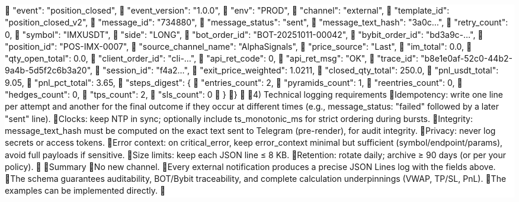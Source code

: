   "event": "position_closed",
  "event_version": "1.0.0",
  "env": "PROD",
  "channel": "external",
  "template_id": "position_closed_v2",
  "message_id": "734880",
  "message_status": "sent",
  "message_text_hash": "3a0c…",
  "retry_count": 0,
  "symbol": "IMXUSDT",
  "side": "LONG",
  "bot_order_id": "BOT-20251011-00042",
  "bybit_order_id": "bd3a9c-…",
  "position_id": "POS-IMX-0007",
  "source_channel_name": "AlphaSignals",
  "price_source": "Last",
  "im_total": 0.0,
  "qty_open_total": 0.0,
  "client_order_id": "cli-…",
  "api_ret_code": 0,
  "api_ret_msg": "OK",
  "trace_id": "b8e1e0af-52c0-44b2-9a4b-5d5f2c6b3a20",
  "session_id": "f4a2…",
  "exit_price_weighted": 1.0211,
  "closed_qty_total": 250.0,
  "pnl_usdt_total": 9.05,
  "pnl_pct_total": 3.65,
  "steps_digest": {
    "entries_count": 2,
    "pyramids_count": 1,
    "reentries_count": 0,
    "hedges_count": 0,
    "tps_count": 2,
    "sls_count": 0
  }
}

4) Technical logging requirements
Idempotency: write one line per attempt and another for the final outcome if they occur at different times (e.g., message_status: "failed" followed by a later "sent" line).
Clocks: keep NTP in sync; optionally include ts_monotonic_ms for strict ordering during bursts.
Integrity: message_text_hash must be computed on the exact text sent to Telegram (pre-render), for audit integrity.
Privacy: never log secrets or access tokens.
Error context: on critical_error, keep error_context minimal but sufficient (symbol/endpoint/params), avoid full payloads if sensitive.
Size limits: keep each JSON line ≤ 8 KB.
Retention: rotate daily; archive ≥ 90 days (or per your policy).

Summary
No new channel.
Every external notification produces a precise JSON Lines log with the fields above.
The schema guarantees auditability, BOT/Bybit traceability, and complete calculation underpinnings (VWAP, TP/SL, PnL).
The examples can be implemented directly.

